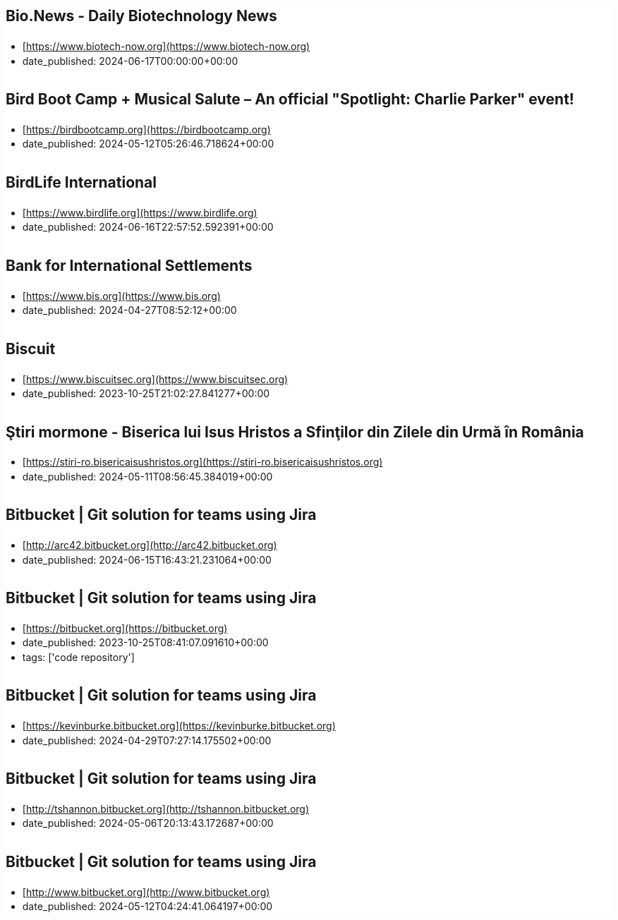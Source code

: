  ## Bio.News - Daily Biotechnology News
 - [https://www.biotech-now.org](https://www.biotech-now.org)
 - date_published: 2024-06-17T00:00:00+00:00

 ## Bird Boot Camp + Musical Salute – An official "Spotlight: Charlie Parker" event!
 - [https://birdbootcamp.org](https://birdbootcamp.org)
 - date_published: 2024-05-12T05:26:46.718624+00:00

 ## BirdLife International
 - [https://www.birdlife.org](https://www.birdlife.org)
 - date_published: 2024-06-16T22:57:52.592391+00:00

 ## Bank for International Settlements
 - [https://www.bis.org](https://www.bis.org)
 - date_published: 2024-04-27T08:52:12+00:00

 ## Biscuit
 - [https://www.biscuitsec.org](https://www.biscuitsec.org)
 - date_published: 2023-10-25T21:02:27.841277+00:00

 ## Ştiri mormone - Biserica lui Isus Hristos a Sfinţilor din Zilele din Urmă în România
 - [https://stiri-ro.bisericaisushristos.org](https://stiri-ro.bisericaisushristos.org)
 - date_published: 2024-05-11T08:56:45.384019+00:00

 ## Bitbucket | Git solution for teams using Jira
 - [http://arc42.bitbucket.org](http://arc42.bitbucket.org)
 - date_published: 2024-06-15T16:43:21.231064+00:00

 ## Bitbucket | Git solution for teams using Jira
 - [https://bitbucket.org](https://bitbucket.org)
 - date_published: 2023-10-25T08:41:07.091610+00:00
 - tags: ['code repository']

 ## Bitbucket | Git solution for teams using Jira
 - [https://kevinburke.bitbucket.org](https://kevinburke.bitbucket.org)
 - date_published: 2024-04-29T07:27:14.175502+00:00

 ## Bitbucket | Git solution for teams using Jira
 - [http://tshannon.bitbucket.org](http://tshannon.bitbucket.org)
 - date_published: 2024-05-06T20:13:43.172687+00:00

 ## Bitbucket | Git solution for teams using Jira
 - [http://www.bitbucket.org](http://www.bitbucket.org)
 - date_published: 2024-05-12T04:24:41.064197+00:00
